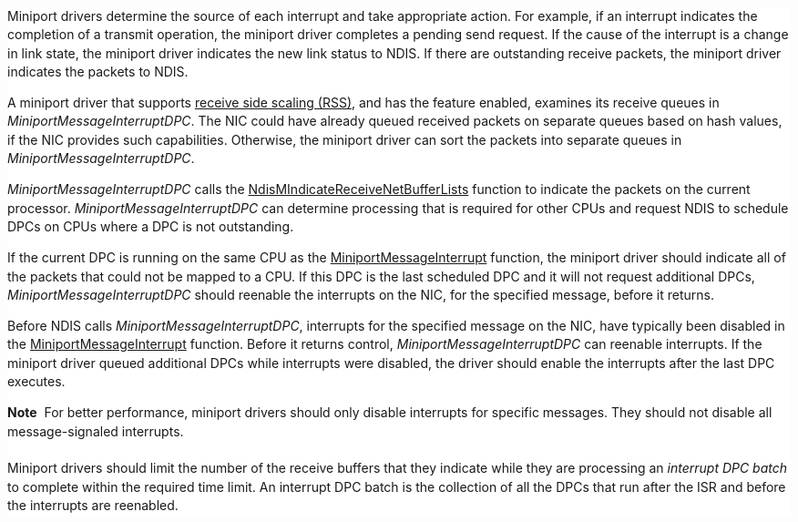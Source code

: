 Miniport drivers determine the source of each interrupt and take appropriate action. For example, if
    an interrupt indicates the completion of a transmit operation, the miniport driver completes a pending
    send request. If the cause of the interrupt is a change in link state, the miniport driver indicates the
    new link status to NDIS. If there are outstanding receive packets, the miniport driver indicates the
    packets to NDIS.

A miniport driver that supports <a href="https://docs.microsoft.com/en-us/windows-hardware/drivers/network/ndis-receive-side-scaling2">receive side scaling (RSS)</a>, and has the feature enabled, examines its
    receive queues in 
    <i>MiniportMessageInterruptDPC</i>. The NIC could have already queued received packets on separate queues
    based on hash values, if the NIC provides such capabilities. Otherwise, the miniport driver can sort the
    packets into separate queues in 
    <i>MiniportMessageInterruptDPC</i>.

<i>MiniportMessageInterruptDPC</i> calls the 
    <a href="https://msdn.microsoft.com/b87dba3e-c18f-4ea2-8bd5-ec3cdafc534b">
    NdisMIndicateReceiveNetBufferLists</a> function to indicate the packets on the current processor. 
    <i>MiniportMessageInterruptDPC</i> can determine processing that is required for other CPUs and request
    NDIS to schedule DPCs on CPUs where a DPC is not outstanding.

If the current DPC is running on the same CPU as the 
    <a href="https://msdn.microsoft.com/ec2e6f49-dc40-48e8-96dc-c9440a6662a3">
    MiniportMessageInterrupt</a> function, the miniport driver should indicate all of the packets that
    could not be mapped to a CPU. If this DPC is the last scheduled DPC and it will not request additional
    DPCs, 
    <i>MiniportMessageInterruptDPC</i> should reenable the interrupts on the NIC, for the specified message,
    before it returns.

Before NDIS calls 
    <i>MiniportMessageInterruptDPC</i>, interrupts for the specified message on the NIC, have typically been
    disabled in the 
    <a href="https://msdn.microsoft.com/ec2e6f49-dc40-48e8-96dc-c9440a6662a3">
    MiniportMessageInterrupt</a> function. Before it returns control, 
    <i>MiniportMessageInterruptDPC</i> can reenable interrupts. If the miniport driver queued additional DPCs
    while interrupts were disabled, the driver should enable the interrupts after the last DPC executes.

<div class="alert"><b>Note</b>  For better performance, miniport drivers should only disable interrupts for
    specific messages. They should not disable all message-signaled interrupts.</div>
<div> </div>
Miniport drivers should limit the number of the receive buffers that they indicate while they are
    processing an 
    <i>interrupt DPC batch</i> to complete within the required time limit. An interrupt DPC batch is the
    collection of all the DPCs that run after the ISR and before the interrupts are reenabled.
